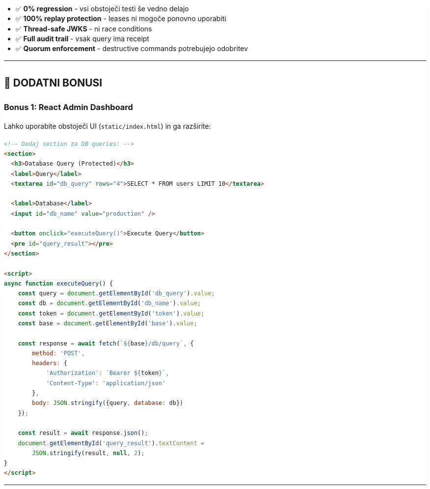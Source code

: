 - ✅ **0% regression** - vsi obstoječi testi še vedno delajo
- ✅ **100% replay protection** - leases ni mogoče ponovno uporabiti
- ✅ **Thread-safe JWKS** - ni race conditions
- ✅ **Full audit trail** - vsak query ima receipt
- ✅ **Quorum enforcement** - destructive commands potrebujejo odobritev

---

## 🎁 DODATNI BONUSI

### Bonus 1: React Admin Dashboard

Lahko uporabite obstoječi UI (`static/index.html`) in ga razširite:

```html
<!-- Dodaj section za DB queries: -->
<section>
  <h3>Database Query (Protected)</h3>
  <label>Query</label>
  <textarea id="db_query" rows="4">SELECT * FROM users LIMIT 10</textarea>
  
  <label>Database</label>
  <input id="db_name" value="production" />
  
  <button onclick="executeQuery()">Execute Query</button>
  <pre id="query_result"></pre>
</section>

<script>
async function executeQuery() {
    const query = document.getElementById('db_query').value;
    const db = document.getElementById('db_name').value;
    const token = document.getElementById('token').value;
    const base = document.getElementById('base').value;
    
    const response = await fetch(`${base}/db/query`, {
        method: 'POST',
        headers: {
            'Authorization': `Bearer ${token}`,
            'Content-Type': 'application/json'
        },
        body: JSON.stringify({query, database: db})
    });
    
    const result = await response.json();
    document.getElementById('query_result').textContent = 
        JSON.stringify(result, null, 2);
}
</script>
```

---
